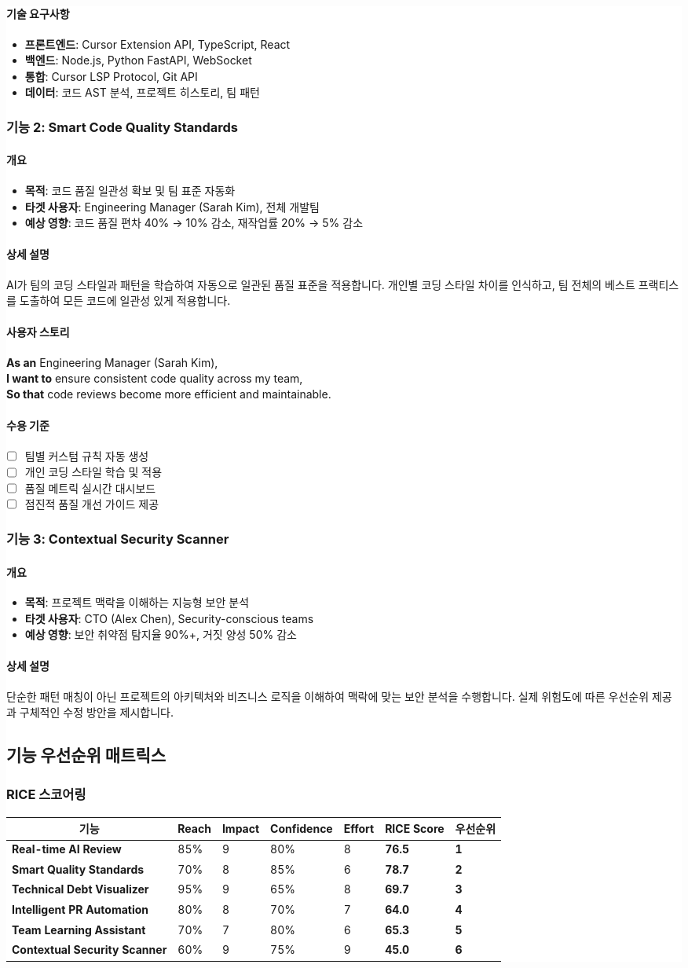 #### 기술 요구사항
- **프론트엔드**: Cursor Extension API, TypeScript, React
- **백엔드**: Node.js, Python FastAPI, WebSocket
- **통합**: Cursor LSP Protocol, Git API
- **데이터**: 코드 AST 분석, 프로젝트 히스토리, 팀 패턴

### 기능 2: Smart Code Quality Standards

#### 개요
- **목적**: 코드 품질 일관성 확보 및 팀 표준 자동화
- **타겟 사용자**: Engineering Manager (Sarah Kim), 전체 개발팀
- **예상 영향**: 코드 품질 편차 40% → 10% 감소, 재작업률 20% → 5% 감소

#### 상세 설명
AI가 팀의 코딩 스타일과 패턴을 학습하여 자동으로 일관된 품질 표준을 적용합니다. 개인별 코딩 스타일 차이를 인식하고, 팀 전체의 베스트 프랙티스를 도출하여 모든 코드에 일관성 있게 적용합니다.

#### 사용자 스토리
**As an** Engineering Manager (Sarah Kim),  
**I want to** ensure consistent code quality across my team,  
**So that** code reviews become more efficient and maintainable.

#### 수용 기준
- [ ] 팀별 커스텀 규칙 자동 생성
- [ ] 개인 코딩 스타일 학습 및 적용
- [ ] 품질 메트릭 실시간 대시보드
- [ ] 점진적 품질 개선 가이드 제공

### 기능 3: Contextual Security Scanner

#### 개요
- **목적**: 프로젝트 맥락을 이해하는 지능형 보안 분석
- **타겟 사용자**: CTO (Alex Chen), Security-conscious teams
- **예상 영향**: 보안 취약점 탐지율 90%+, 거짓 양성 50% 감소

#### 상세 설명
단순한 패턴 매칭이 아닌 프로젝트의 아키텍처와 비즈니스 로직을 이해하여 맥락에 맞는 보안 분석을 수행합니다. 실제 위험도에 따른 우선순위 제공과 구체적인 수정 방안을 제시합니다.

## 기능 우선순위 매트릭스

### RICE 스코어링
| 기능 | Reach | Impact | Confidence | Effort | RICE Score | 우선순위 |
|---|----|-----|---|-----|---|----|
| **Real-time AI Review** | 85% | 9 | 80% | 8 | **76.5** | **1** |
| **Smart Quality Standards** | 70% | 8 | 85% | 6 | **78.7** | **2** |
| **Technical Debt Visualizer** | 95% | 9 | 65% | 8 | **69.7** | **3** |
| **Intelligent PR Automation** | 80% | 8 | 70% | 7 | **64.0** | **4** |
| **Team Learning Assistant** | 70% | 7 | 80% | 6 | **65.3** | **5** |
| **Contextual Security Scanner** | 60% | 9 | 75% | 9 | **45.0** | **6** |
